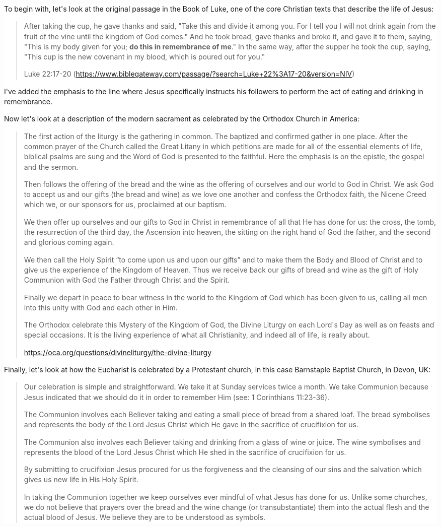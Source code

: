 To begin with, let's look at the original passage in the Book of Luke, one of the core Christian texts that describe the life of Jesus:

>After taking the cup, he gave thanks and said, "Take this and divide it among you. For I tell you I will not drink again from the fruit of the vine until the kingdom of God comes." And he took bread, gave thanks and broke it, and gave it to them, saying, "This is my body given for you; **do this in remembrance of me**." In the same way, after the supper he took the cup, saying, "This cup is the new covenant in my blood, which is poured out for you."
>
>Luke 22:17-20 (https://www.biblegateway.com/passage/?search=Luke+22%3A17-20&version=NIV)

I've added the emphasis to the line where Jesus specifically instructs his followers to perform the act of eating and drinking in remembrance. 

Now let's look at a description of the modern sacrament as celebrated by the Orthodox Church in America:

>The first action of the liturgy is the gathering in common. The baptized and confirmed gather in one place. After the common prayer of the Church called the Great Litany in which petitions are made for all of the essential elements of life, biblical psalms are sung and the Word of God is presented to the faithful. Here the emphasis is on the epistle, the gospel and the sermon.
>
>Then follows the offering of the bread and the wine as the offering of ourselves and our world to God in Christ. We ask God to accept us and our gifts (the bread and wine) as we love one another and confess the Orthodox faith, the Nicene Creed which we, or our sponsors for us, proclaimed at our baptism.
>
>We then offer up ourselves and our gifts to God in Christ in remembrance of all that He has done for us: the cross, the tomb, the resurrection of the third day, the Ascension into heaven, the sitting on the right hand of God the father, and the second and glorious coming again.
>
>We then call the Holy Spirit “to come upon us and upon our gifts” and to make them the Body and Blood of Christ and to give us the experience of the Kingdom of Heaven. Thus we receive back our gifts of bread and wine as the gift of Holy Communion with God the Father through Christ and the Spirit.
>
>Finally we depart in peace to bear witness in the world to the Kingdom of God which has been given to us, calling all men into this unity with God and each other in Him.
>
>The Orthodox celebrate this Mystery of the Kingdom of God, the Divine Liturgy on each Lord's Day as well as on feasts and special occasions. It is the living experience of what all Christianity, and indeed all of life, is really about.
>
>https://oca.org/questions/divineliturgy/the-divine-liturgy

Finally, let's look at how the Eucharist is celebrated by a Protestant church, in this case Barnstaple Baptist Church, in Devon, UK:

>Our celebration is simple and straightforward. We take it at Sunday services twice a month. We take Communion because Jesus indicated that we should do it in order to remember Him (see: 1 Corinthians 11:23-36).
>
>The Communion involves each Believer taking and eating a small piece of bread from a shared loaf. The bread symbolises and represents the body of the Lord Jesus Christ which He gave in the sacrifice of crucifixion for us.
>
>The Communion also involves each Believer taking and drinking from a glass of wine or juice. The wine symbolises and represents the blood of the Lord Jesus Christ which He shed in the sacrifice of crucifixion for us.
>
>By submitting to crucifixion Jesus procured for us the forgiveness and the cleansing of our sins and the salvation which gives us new life in His Holy Spirit.
>
>In taking the Communion together we keep ourselves ever mindful of what Jesus has done for us. Unlike some churches, we do not believe that prayers over the bread and the wine change (or transubstantiate) them into the actual flesh and the actual blood of Jesus. We believe they are to be understood as symbols.